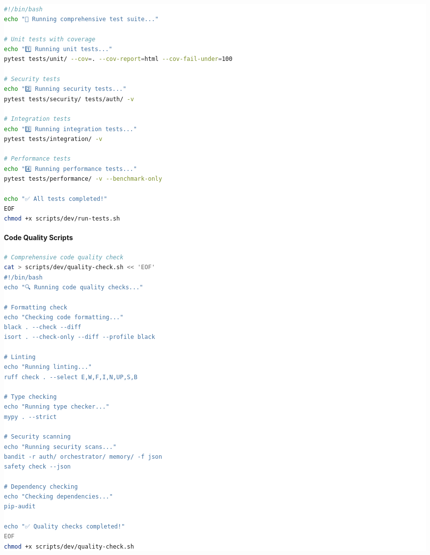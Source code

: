 ```bash
#!/bin/bash
echo "🧪 Running comprehensive test suite..."

# Unit tests with coverage
echo "1️⃣ Running unit tests..."
pytest tests/unit/ --cov=. --cov-report=html --cov-fail-under=100

# Security tests  
echo "2️⃣ Running security tests..."
pytest tests/security/ tests/auth/ -v

# Integration tests
echo "3️⃣ Running integration tests..."
pytest tests/integration/ -v

# Performance tests
echo "4️⃣ Running performance tests..."
pytest tests/performance/ -v --benchmark-only

echo "✅ All tests completed!"
EOF
chmod +x scripts/dev/run-tests.sh
```

#### Code Quality Scripts
```bash
# Comprehensive code quality check
cat > scripts/dev/quality-check.sh << 'EOF'
#!/bin/bash
echo "🔍 Running code quality checks..."

# Formatting check
echo "Checking code formatting..."
black . --check --diff
isort . --check-only --diff --profile black

# Linting
echo "Running linting..."
ruff check . --select E,W,F,I,N,UP,S,B

# Type checking
echo "Running type checker..."
mypy . --strict

# Security scanning
echo "Running security scans..."
bandit -r auth/ orchestrator/ memory/ -f json
safety check --json

# Dependency checking
echo "Checking dependencies..."
pip-audit

echo "✅ Quality checks completed!"
EOF
chmod +x scripts/dev/quality-check.sh
```
